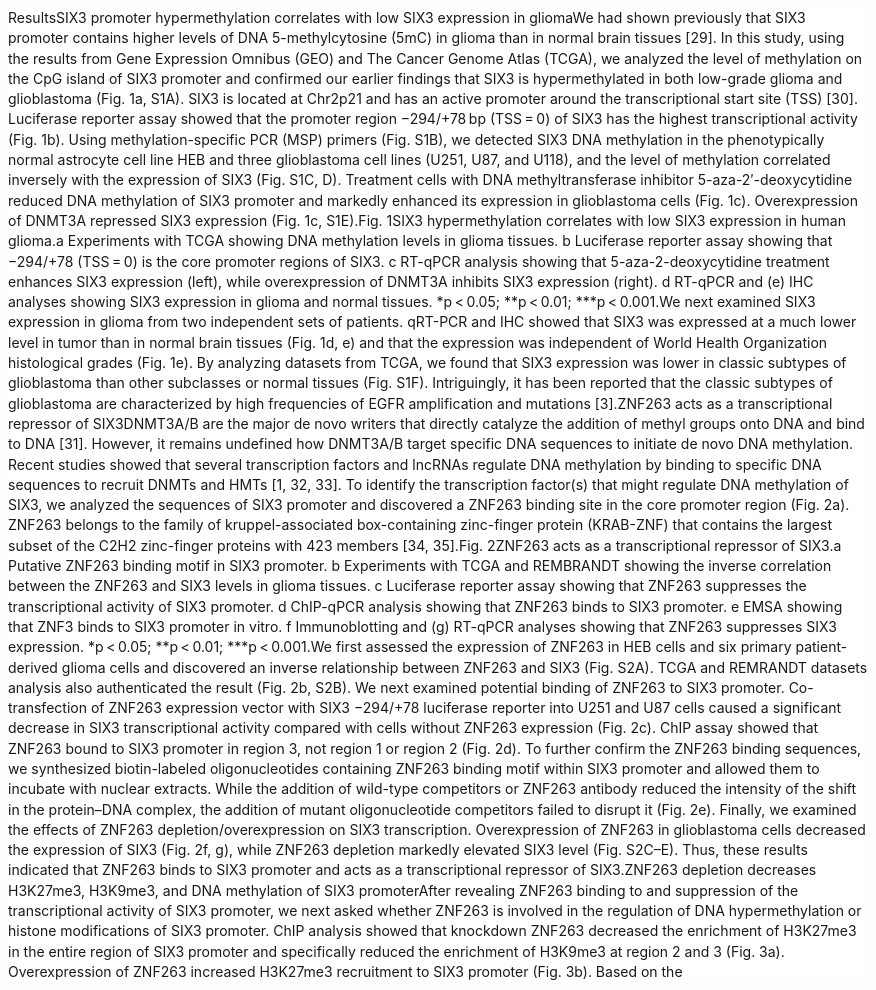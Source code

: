 ResultsSIX3 promoter hypermethylation correlates with low SIX3 expression in gliomaWe had shown previously that SIX3 promoter contains higher levels of DNA 5-methylcytosine (5mC) in glioma than in normal brain tissues [29]. In this study, using the results from Gene Expression Omnibus (GEO) and The Cancer Genome Atlas (TCGA), we analyzed the level of methylation on the CpG island of SIX3 promoter and confirmed our earlier findings that SIX3 is hypermethylated in both low-grade glioma and glioblastoma (Fig. 1a, S1A). SIX3 is located at Chr2p21 and has an active promoter around the transcriptional start site (TSS) [30]. Luciferase reporter assay showed that the promoter region −294/+78 bp (TSS = 0) of SIX3 has the highest transcriptional activity (Fig. 1b). Using methylation-specific PCR (MSP) primers (Fig. S1B), we detected SIX3 DNA methylation in the phenotypically normal astrocyte cell line HEB and three glioblastoma cell lines (U251, U87, and U118), and the level of methylation correlated inversely with the expression of SIX3 (Fig. S1C, D). Treatment cells with DNA methyltransferase inhibitor 5-aza-2′-deoxycytidine reduced DNA methylation of SIX3 promoter and markedly enhanced its expression in glioblastoma cells (Fig. 1c). Overexpression of DNMT3A repressed SIX3 expression (Fig. 1c, S1E).Fig. 1SIX3 hypermethylation correlates with low SIX3 expression in human glioma.a Experiments with TCGA showing DNA methylation levels in glioma tissues. b Luciferase reporter assay showing that −294/+78 (TSS = 0) is the core promoter regions of SIX3. c RT-qPCR analysis showing that 5-aza-2-deoxycytidine treatment enhances SIX3 expression (left), while overexpression of DNMT3A inhibits SIX3 expression (right). d RT-qPCR and (e) IHC analyses showing SIX3 expression in glioma and normal tissues. *p < 0.05; **p < 0.01; ***p < 0.001.We next examined SIX3 expression in glioma from two independent sets of patients. qRT-PCR and IHC showed that SIX3 was expressed at a much lower level in tumor than in normal brain tissues (Fig. 1d, e) and that the expression was independent of World Health Organization histological grades (Fig. 1e). By analyzing datasets from TCGA, we found that SIX3 expression was lower in classic subtypes of glioblastoma than other subclasses or normal tissues (Fig. S1F). Intriguingly, it has been reported that the classic subtypes of glioblastoma are characterized by high frequencies of EGFR amplification and mutations [3].ZNF263 acts as a transcriptional repressor of SIX3DNMT3A/B are the major de novo writers that directly catalyze the addition of methyl groups onto DNA and bind to DNA [31]. However, it remains undefined how DNMT3A/B target specific DNA sequences to initiate de novo DNA methylation. Recent studies showed that several transcription factors and lncRNAs regulate DNA methylation by binding to specific DNA sequences to recruit DNMTs and HMTs [1, 32, 33]. To identify the transcription factor(s) that might regulate DNA methylation of SIX3, we analyzed the sequences of SIX3 promoter and discovered a ZNF263 binding site in the core promoter region (Fig. 2a). ZNF263 belongs to the family of kruppel-associated box-containing zinc-finger protein (KRAB-ZNF) that contains the largest subset of the C2H2 zinc-finger proteins with 423 members [34, 35].Fig. 2ZNF263 acts as a transcriptional repressor of SIX3.a Putative ZNF263 binding motif in SIX3 promoter. b Experiments with TCGA and REMBRANDT showing the inverse correlation between the ZNF263 and SIX3 levels in glioma tissues. c Luciferase reporter assay showing that ZNF263 suppresses the transcriptional activity of SIX3 promoter. d ChIP-qPCR analysis showing that ZNF263 binds to SIX3 promoter. e EMSA showing that ZNF3 binds to SIX3 promoter in vitro. f Immunoblotting and (g) RT-qPCR analyses showing that ZNF263 suppresses SIX3 expression. *p < 0.05; **p < 0.01; ***p < 0.001.We first assessed the expression of ZNF263 in HEB cells and six primary patient-derived glioma cells and discovered an inverse relationship between ZNF263 and SIX3 (Fig. S2A). TCGA and REMRANDT datasets analysis also authenticated the result (Fig. 2b, S2B). We next examined potential binding of ZNF263 to SIX3 promoter. Co-transfection of ZNF263 expression vector with SIX3 −294/+78 luciferase reporter into U251 and U87 cells caused a significant decrease in SIX3 transcriptional activity compared with cells without ZNF263 expression (Fig. 2c). ChIP assay showed that ZNF263 bound to SIX3 promoter in region 3, not region 1 or region 2 (Fig. 2d). To further confirm the ZNF263 binding sequences, we synthesized biotin-labeled oligonucleotides containing ZNF263 binding motif within SIX3 promoter and allowed them to incubate with nuclear extracts. While the addition of wild-type competitors or ZNF263 antibody reduced the intensity of the shift in the protein–DNA complex, the addition of mutant oligonucleotide competitors failed to disrupt it (Fig. 2e). Finally, we examined the effects of ZNF263 depletion/overexpression on SIX3 transcription. Overexpression of ZNF263 in glioblastoma cells decreased the expression of SIX3 (Fig. 2f, g), while ZNF263 depletion markedly elevated SIX3 level (Fig. S2C–E). Thus, these results indicated that ZNF263 binds to SIX3 promoter and acts as a transcriptional repressor of SIX3.ZNF263 depletion decreases H3K27me3, H3K9me3, and DNA methylation of SIX3 promoterAfter revealing ZNF263 binding to and suppression of the transcriptional activity of SIX3 promoter, we next asked whether ZNF263 is involved in the regulation of DNA hypermethylation or histone modifications of SIX3 promoter. ChIP analysis showed that knockdown ZNF263 decreased the enrichment of H3K27me3 in the entire region of SIX3 promoter and specifically reduced the enrichment of H3K9me3 at region 2 and 3 (Fig. 3a). Overexpression of ZNF263 increased H3K27me3 recruitment to SIX3 promoter (Fig. 3b). Based on the
